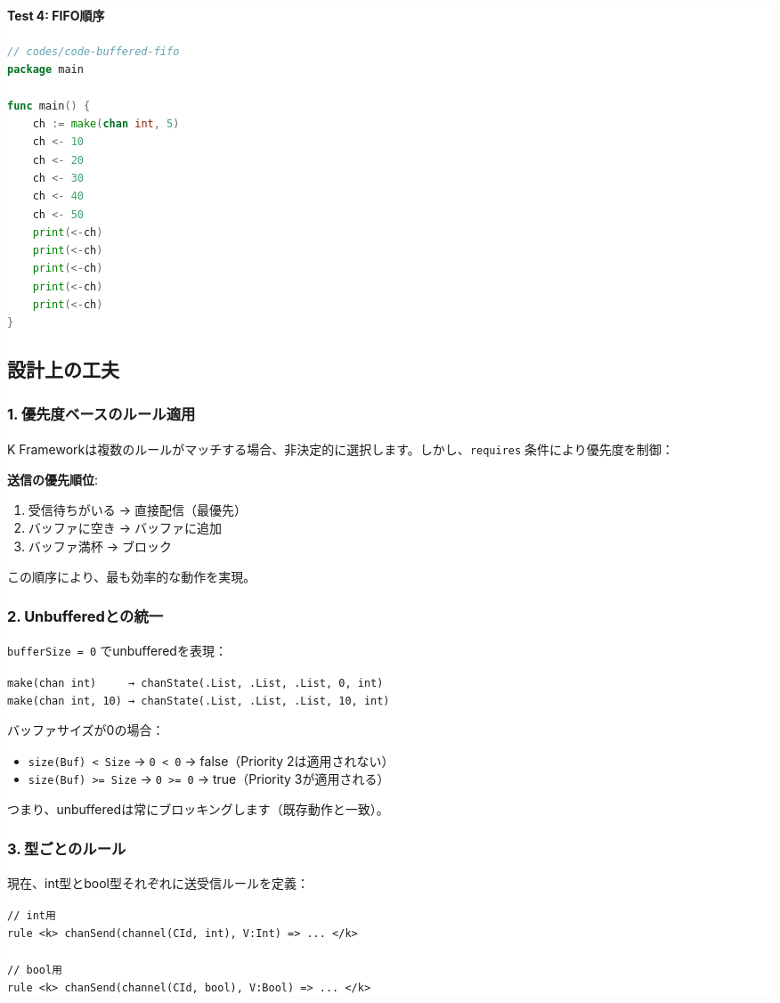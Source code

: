 #### Test 4: FIFO順序
```go
// codes/code-buffered-fifo
package main

func main() {
    ch := make(chan int, 5)
    ch <- 10
    ch <- 20
    ch <- 30
    ch <- 40
    ch <- 50
    print(<-ch)
    print(<-ch)
    print(<-ch)
    print(<-ch)
    print(<-ch)
}
```

## 設計上の工夫

### 1. 優先度ベースのルール適用

K Frameworkは複数のルールがマッチする場合、非決定的に選択します。しかし、`requires` 条件により優先度を制御：

**送信の優先順位**:
1. 受信待ちがいる → 直接配信（最優先）
2. バッファに空き → バッファに追加
3. バッファ満杯 → ブロック

この順序により、最も効率的な動作を実現。

### 2. Unbufferedとの統一

`bufferSize = 0` でunbufferedを表現：
```k
make(chan int)     → chanState(.List, .List, .List, 0, int)
make(chan int, 10) → chanState(.List, .List, .List, 10, int)
```

バッファサイズが0の場合：
- `size(Buf) < Size` → `0 < 0` → false（Priority 2は適用されない）
- `size(Buf) >= Size` → `0 >= 0` → true（Priority 3が適用される）

つまり、unbufferedは常にブロッキングします（既存動作と一致）。

### 3. 型ごとのルール

現在、int型とbool型それぞれに送受信ルールを定義：

```k
// int用
rule <k> chanSend(channel(CId, int), V:Int) => ... </k>

// bool用
rule <k> chanSend(channel(CId, bool), V:Bool) => ... </k>
```
